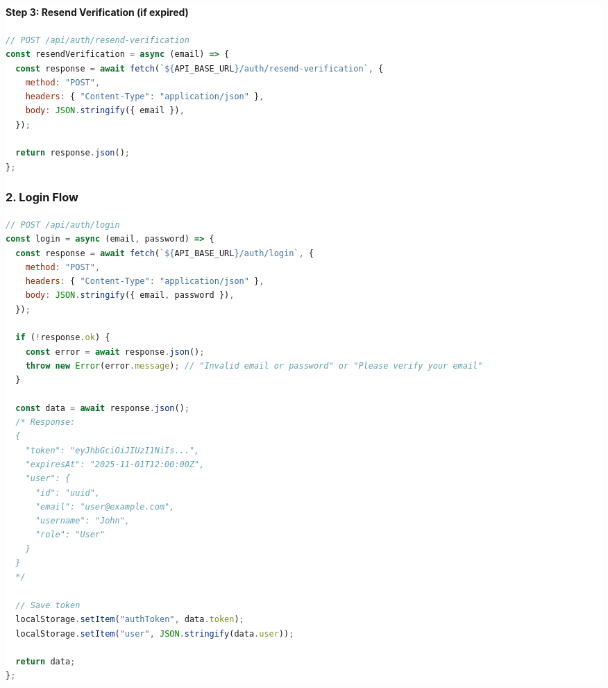 #### Step 3: Resend Verification (if expired)

```javascript
// POST /api/auth/resend-verification
const resendVerification = async (email) => {
  const response = await fetch(`${API_BASE_URL}/auth/resend-verification`, {
    method: "POST",
    headers: { "Content-Type": "application/json" },
    body: JSON.stringify({ email }),
  });

  return response.json();
};
```

### 2. Login Flow

```javascript
// POST /api/auth/login
const login = async (email, password) => {
  const response = await fetch(`${API_BASE_URL}/auth/login`, {
    method: "POST",
    headers: { "Content-Type": "application/json" },
    body: JSON.stringify({ email, password }),
  });

  if (!response.ok) {
    const error = await response.json();
    throw new Error(error.message); // "Invalid email or password" or "Please verify your email"
  }

  const data = await response.json();
  /* Response:
  {
    "token": "eyJhbGciOiJIUzI1NiIs...",
    "expiresAt": "2025-11-01T12:00:00Z",
    "user": {
      "id": "uuid",
      "email": "user@example.com",
      "username": "John",
      "role": "User"
    }
  }
  */

  // Save token
  localStorage.setItem("authToken", data.token);
  localStorage.setItem("user", JSON.stringify(data.user));

  return data;
};
```
